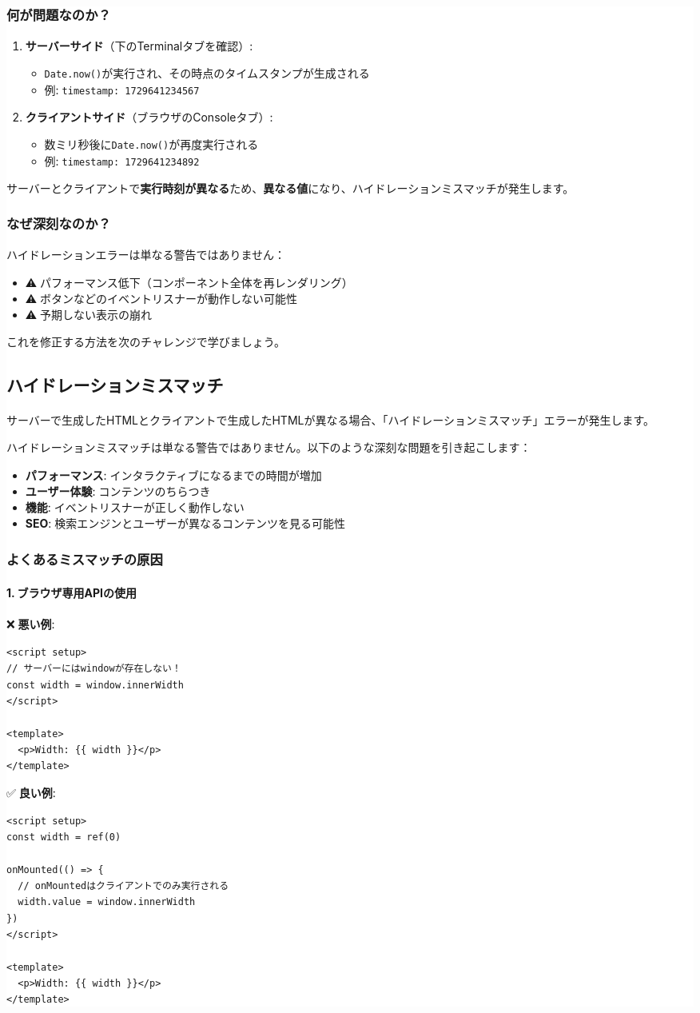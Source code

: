 ### 何が問題なのか？

1. **サーバーサイド**（下のTerminalタブを確認）:

   - `Date.now()`が実行され、その時点のタイムスタンプが生成される
   - 例: `timestamp: 1729641234567`

2. **クライアントサイド**（ブラウザのConsoleタブ）:
   - 数ミリ秒後に`Date.now()`が再度実行される
   - 例: `timestamp: 1729641234892`

サーバーとクライアントで**実行時刻が異なる**ため、**異なる値**になり、ハイドレーションミスマッチが発生します。

### なぜ深刻なのか？

ハイドレーションエラーは単なる警告ではありません：

- ⚠️ パフォーマンス低下（コンポーネント全体を再レンダリング）
- ⚠️ ボタンなどのイベントリスナーが動作しない可能性
- ⚠️ 予期しない表示の崩れ

これを修正する方法を次のチャレンジで学びましょう。

## ハイドレーションミスマッチ

サーバーで生成したHTMLとクライアントで生成したHTMLが異なる場合、「ハイドレーションミスマッチ」エラーが発生します。

ハイドレーションミスマッチは単なる警告ではありません。以下のような深刻な問題を引き起こします：

- **パフォーマンス**: インタラクティブになるまでの時間が増加
- **ユーザー体験**: コンテンツのちらつき
- **機能**: イベントリスナーが正しく動作しない
- **SEO**: 検索エンジンとユーザーが異なるコンテンツを見る可能性

### よくあるミスマッチの原因

#### 1. ブラウザ専用APIの使用

❌ **悪い例**:

```vue
<script setup>
// サーバーにはwindowが存在しない！
const width = window.innerWidth
</script>

<template>
  <p>Width: {{ width }}</p>
</template>
```

✅ **良い例**:

```vue
<script setup>
const width = ref(0)

onMounted(() => {
  // onMountedはクライアントでのみ実行される
  width.value = window.innerWidth
})
</script>

<template>
  <p>Width: {{ width }}</p>
</template>
```
